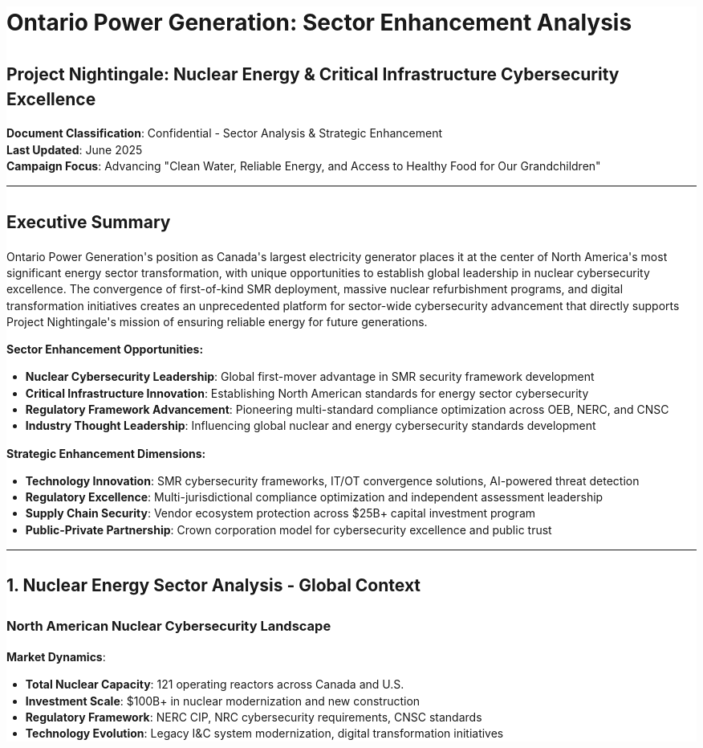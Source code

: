 # Ontario Power Generation: Sector Enhancement Analysis
## Project Nightingale: Nuclear Energy & Critical Infrastructure Cybersecurity Excellence

**Document Classification**: Confidential - Sector Analysis & Strategic Enhancement  
**Last Updated**: June 2025  
**Campaign Focus**: Advancing "Clean Water, Reliable Energy, and Access to Healthy Food for Our Grandchildren"

---

## Executive Summary

Ontario Power Generation's position as Canada's largest electricity generator places it at the center of North America's most significant energy sector transformation, with unique opportunities to establish global leadership in nuclear cybersecurity excellence. The convergence of first-of-kind SMR deployment, massive nuclear refurbishment programs, and digital transformation initiatives creates an unprecedented platform for sector-wide cybersecurity advancement that directly supports Project Nightingale's mission of ensuring reliable energy for future generations.

**Sector Enhancement Opportunities:**
- **Nuclear Cybersecurity Leadership**: Global first-mover advantage in SMR security framework development
- **Critical Infrastructure Innovation**: Establishing North American standards for energy sector cybersecurity
- **Regulatory Framework Advancement**: Pioneering multi-standard compliance optimization across OEB, NERC, and CNSC
- **Industry Thought Leadership**: Influencing global nuclear and energy cybersecurity standards development

**Strategic Enhancement Dimensions:**
- **Technology Innovation**: SMR cybersecurity frameworks, IT/OT convergence solutions, AI-powered threat detection
- **Regulatory Excellence**: Multi-jurisdictional compliance optimization and independent assessment leadership
- **Supply Chain Security**: Vendor ecosystem protection across $25B+ capital investment program
- **Public-Private Partnership**: Crown corporation model for cybersecurity excellence and public trust

---

## 1. Nuclear Energy Sector Analysis - Global Context

### **North American Nuclear Cybersecurity Landscape**

**Market Dynamics**:
- **Total Nuclear Capacity**: 121 operating reactors across Canada and U.S.
- **Investment Scale**: $100B+ in nuclear modernization and new construction
- **Regulatory Framework**: NERC CIP, NRC cybersecurity requirements, CNSC standards
- **Technology Evolution**: Legacy I&C system modernization, digital transformation initiatives
